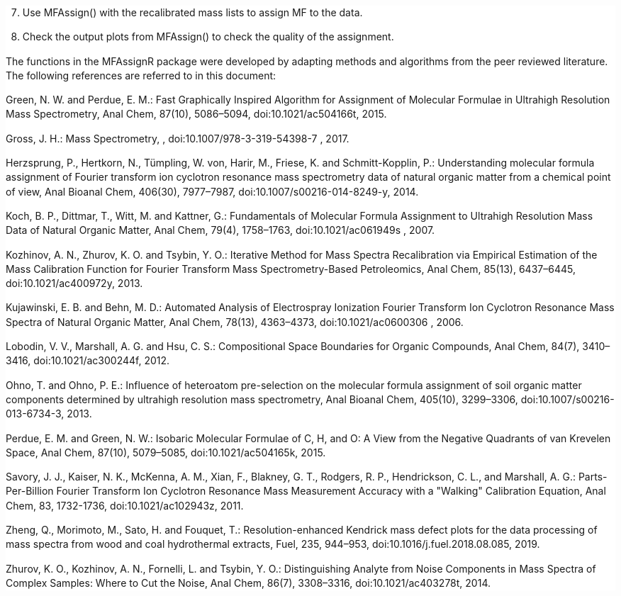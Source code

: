 7. Use MFAssign() with the recalibrated mass lists to assign MF to the data.
 
8. Check the output plots from MFAssign() to check the quality of the assignment.

The functions in the MFAssignR package were developed by adapting methods and algorithms from the peer reviewed literature. The following references are referred to in this document:

Green, N. W. and Perdue, E. M.: Fast Graphically Inspired Algorithm for Assignment of Molecular Formulae in Ultrahigh Resolution Mass Spectrometry, Anal Chem, 87(10), 5086–5094, doi:10.1021/ac504166t, 2015.

Gross, J. H.: Mass Spectrometry, , doi:10.1007/978-3-319-54398-7 , 2017. 

Herzsprung, P., Hertkorn, N., Tümpling, W. von, Harir, M., Friese, K. and Schmitt-Kopplin, P.: Understanding molecular formula assignment of Fourier transform ion cyclotron resonance mass spectrometry data of natural organic matter from a chemical point of view, Anal Bioanal Chem, 406(30), 7977–7987, doi:10.1007/s00216-014-8249-y, 2014.

Koch, B. P., Dittmar, T., Witt, M. and Kattner, G.: Fundamentals of Molecular Formula Assignment to Ultrahigh Resolution Mass Data of Natural Organic Matter, Anal Chem, 79(4), 1758–1763, doi:10.1021/ac061949s , 2007.

Kozhinov, A. N., Zhurov, K. O. and Tsybin, Y. O.: Iterative Method for Mass Spectra Recalibration via Empirical Estimation of the Mass Calibration Function for Fourier Transform Mass Spectrometry-Based Petroleomics, Anal Chem, 85(13), 6437–6445, doi:10.1021/ac400972y, 2013.

Kujawinski, E. B. and Behn, M. D.: Automated Analysis of Electrospray Ionization Fourier Transform Ion Cyclotron Resonance Mass Spectra of Natural Organic Matter, Anal Chem, 78(13), 4363–4373, doi:10.1021/ac0600306 , 2006.

Lobodin, V. V., Marshall, A. G. and Hsu, C. S.: Compositional Space Boundaries for Organic Compounds, Anal Chem, 84(7), 3410–3416, doi:10.1021/ac300244f, 2012.

Ohno, T. and Ohno, P. E.: Influence of heteroatom pre-selection on the molecular formula assignment of soil organic matter components determined by ultrahigh resolution mass spectrometry, Anal Bioanal Chem, 405(10), 3299–3306, doi:10.1007/s00216-013-6734-3, 2013.

Perdue, E. M. and Green, N. W.: Isobaric Molecular Formulae of C, H, and O: A View from the Negative Quadrants of van Krevelen Space, Anal Chem, 87(10), 5079–5085, doi:10.1021/ac504165k, 2015.

Savory, J. J., Kaiser, N. K., McKenna, A. M., Xian, F., Blakney, G. T., Rodgers, R. P., Hendrickson, C. L., and Marshall, A. G.: Parts-Per-Billion Fourier Transform Ion Cyclotron Resonance Mass Measurement Accuracy with a "Walking" Calibration Equation, Anal Chem, 83, 1732-1736, doi:10.1021/ac102943z, 2011.

Zheng, Q., Morimoto, M., Sato, H. and Fouquet, T.: Resolution-enhanced Kendrick mass defect plots for the data processing of mass spectra from wood and coal hydrothermal extracts, Fuel, 235, 944–953, doi:10.1016/j.fuel.2018.08.085, 2019.

Zhurov, K. O., Kozhinov, A. N., Fornelli, L. and Tsybin, Y. O.: Distinguishing Analyte from Noise Components in Mass Spectra of Complex Samples: Where to Cut the Noise, Anal Chem, 86(7), 3308–3316, doi:10.1021/ac403278t, 2014.  
